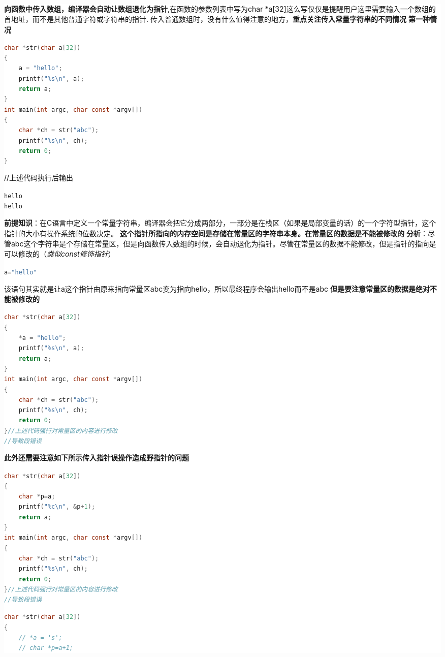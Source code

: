 __向函数中传入数组，编译器会自动让数组退化为指针__,在函数的参数列表中写为char *a[32]这么写仅仅是提醒用户这里需要输入一个数组的首地址，而不是其他普通字符或字符串的指针.
传入普通数组时，没有什么值得注意的地方，**重点关注传入常量字符串的不同情况**
**第一种情况**
```c
char *str(char a[32])
{
    a = "hello";
    printf("%s\n", a);
    return a;
}
int main(int argc, char const *argv[])
{
    char *ch = str("abc");
    printf("%s\n", ch);
    return 0;
}
```
//上述代码执行后输出
```sh
hello
hello
```
**前提知识**：在C语言中定义一个常量字符串，编译器会把它分成两部分，一部分是在栈区（如果是局部变量的话）的一个字符型指针，这个指针的大小有操作系统的位数决定。
**这个指针所指向的内存空间是存储在常量区的字符串本身。在常量区的数据是不能被修改的**
**分析**：尽管abc这个字符串是个存储在常量区，但是向函数传入数组的时候，会自动退化为指针。尽管在常量区的数据不能修改，但是指针的指向是可以修改的（*类似const修饰指针*）
```c
a="hello"
```
该语句其实就是让a这个指针由原来指向常量区abc变为指向hello，所以最终程序会输出hello而不是abc
**但是要注意常量区的数据是绝对不能被修改的**
```c
char *str(char a[32])
{
    *a = "hello";
    printf("%s\n", a);
    return a;
}
int main(int argc, char const *argv[])
{
    char *ch = str("abc");
    printf("%s\n", ch);
    return 0;
}//上述代码强行对常量区的内容进行修改
//导致段错误
```
**此外还需要注意如下所示传入指针误操作造成野指针的问题**
```c
char *str(char a[32])
{
    char *p=a;
    printf("%c\n", &p+1);
    return a;
}
int main(int argc, char const *argv[])
{
    char *ch = str("abc");
    printf("%s\n", ch);
    return 0;
}//上述代码强行对常量区的内容进行修改
//导致段错误
```
```c
char *str(char a[32])
{
    // *a = 's';
    // char *p=a+1;
```